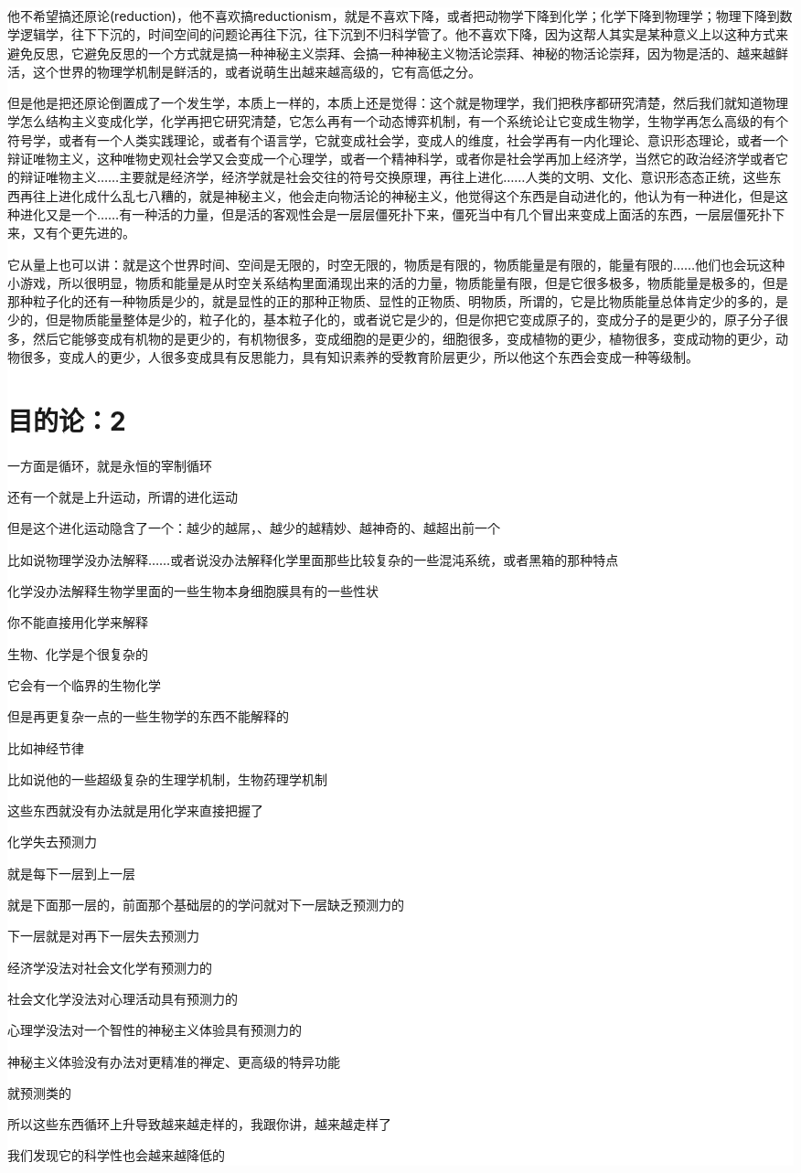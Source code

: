 他不希望搞还原论(reduction)，他不喜欢搞reductionism，就是不喜欢下降，或者把动物学下降到化学；化学下降到物理学；物理下降到数学逻辑学，往下下沉的，时间空间的问题论再往下沉，往下沉到不归科学管了。他不喜欢下降，因为这帮人其实是某种意义上以这种方式来避免反思，它避免反思的一个方式就是搞一种神秘主义崇拜、会搞一种神秘主义物活论崇拜、神秘的物活论崇拜，因为物是活的、越来越鲜活，这个世界的物理学机制是鲜活的，或者说萌生出越来越高级的，它有高低之分。

但是他是把还原论倒置成了一个发生学，本质上一样的，本质上还是觉得：这个就是物理学，我们把秩序都研究清楚，然后我们就知道物理学怎么结构主义变成化学，化学再把它研究清楚，它怎么再有一个动态博弈机制，有一个系统论让它变成生物学，生物学再怎么高级的有个符号学，或者有一个人类实践理论，或者有个语言学，它就变成社会学，变成人的维度，社会学再有一内化理论、意识形态理论，或者一个辩证唯物主义，这种唯物史观社会学又会变成一个心理学，或者一个精神科学，或者你是社会学再加上经济学，当然它的政治经济学或者它的辩证唯物主义……主要就是经济学，经济学就是社会交往的符号交换原理，再往上进化……人类的文明、文化、意识形态态正统，这些东西再往上进化成什么乱七八糟的，就是神秘主义，他会走向物活论的神秘主义，他觉得这个东西是自动进化的，他认为有一种进化，但是这种进化又是一个……有一种活的力量，但是活的客观性会是一层层僵死扑下来，僵死当中有几个冒出来变成上面活的东西，一层层僵死扑下来，又有个更先进的。

它从量上也可以讲：就是这个世界时间、空间是无限的，时空无限的，物质是有限的，物质能量是有限的，能量有限的……他们也会玩这种小游戏，所以很明显，物质和能量是从时空关系结构里面涌现出来的活的力量，物质能量有限，但是它很多极多，物质能量是极多的，但是那种粒子化的还有一种物质是少的，就是显性的正的那种正物质、显性的正物质、明物质，所谓的，它是比物质能量总体肯定少的多的，是少的，但是物质能量整体是少的，粒子化的，基本粒子化的，或者说它是少的，但是你把它变成原子的，变成分子的是更少的，原子分子很多，然后它能够变成有机物的是更少的，有机物很多，变成细胞的是更少的，细胞很多，变成植物的更少，植物很多，变成动物的更少，动物很多，变成人的更少，人很多变成具有反思能力，具有知识素养的受教育阶层更少，所以他这个东西会变成一种等级制。
# 目的论：2
一方面是循环，就是永恒的宰制循环

还有一个就是上升运动，所谓的进化运动

但是这个进化运动隐含了一个：越少的越屌，、越少的越精妙、越神奇的、越超出前一个

比如说物理学没办法解释……或者说没办法解释化学里面那些比较复杂的一些混沌系统，或者黑箱的那种特点

化学没办法解释生物学里面的一些生物本身细胞膜具有的一些性状

你不能直接用化学来解释

生物、化学是个很复杂的

它会有一个临界的生物化学

但是再更复杂一点的一些生物学的东西不能解释的

比如神经节律

比如说他的一些超级复杂的生理学机制，生物药理学机制

这些东西就没有办法就是用化学来直接把握了

化学失去预测力

就是每下一层到上一层

就是下面那一层的，前面那个基础层的的学问就对下一层缺乏预测力的

下一层就是对再下一层失去预测力

经济学没法对社会文化学有预测力的

社会文化学没法对心理活动具有预测力的

心理学没法对一个智性的神秘主义体验具有预测力的

神秘主义体验没有办法对更精准的禅定、更高级的特异功能

就预测类的

所以这些东西循环上升导致越来越走样的，我跟你讲，越来越走样了

我们发现它的科学性也会越来越降低的
